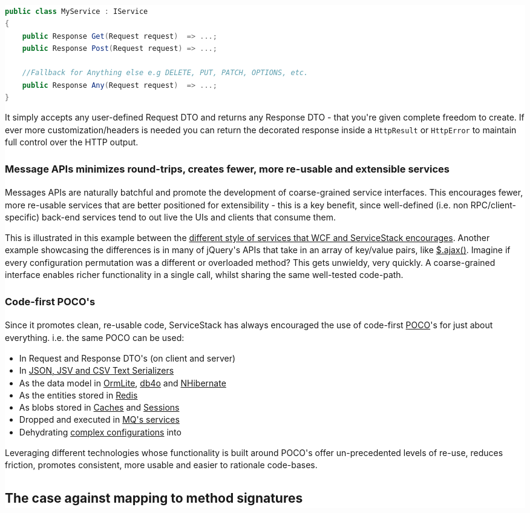 ```csharp
public class MyService : IService 
{
    public Response Get(Request request)  => ...;
    public Response Post(Request request) => ...;

    //Fallback for Anything else e.g DELETE, PUT, PATCH, OPTIONS, etc.
    public Response Any(Request request)  => ...;
}
```

It simply accepts any user-defined Request DTO and returns any Response DTO - that you're given complete freedom to create. If ever more customization/headers is needed you can return the decorated response inside a `HttpResult` or `HttpError` to maintain full control over the HTTP output.

### Message APIs minimizes round-trips, creates fewer, more re-usable and extensible services

Messages APIs are naturally batchful and promote the development of coarse-grained service interfaces. This encourages fewer, more re-usable services that are better positioned for extensibility - this is a key benefit, since well-defined (i.e. non RPC/client-specific) back-end services tend to out live the UIs and clients that consume them. 

This is illustrated in this example between the [different style of services that WCF and ServiceStack encourages](https://gist.github.com/1386381). Another example showcasing the differences is in many of jQuery's APIs that take in an array of key/value pairs, like [$.ajax()](http://api.jquery.com/jQuery.ajax/). Imagine if every configuration permutation was a different or overloaded method? This gets unwieldy, very quickly. A coarse-grained interface enables richer functionality in a single call, whilst sharing the same well-tested code-path.

### Code-first POCO's

Since it promotes clean, re-usable code, ServiceStack has always encouraged the use of code-first [POCO](http://en.wikipedia.org/wiki/Plain_Old_CLR_Object)'s for just about everything. i.e. the same POCO can be used: 

  - In Request and Response DTO's (on client and server) 
  - In [JSON, JSV and CSV Text Serializers](/formats)
  - As the data model in [OrmLite](https://github.com/ServiceStack/ServiceStack.OrmLite), [db4o](http://code.google.com/p/servicestack/source/browse/#svn%2Ftrunk%2FCommon%2FServiceStack.DataAccess%2FServiceStack.DataAccess.Db4oProvider) and [NHibernate](http://code.google.com/p/servicestack/source/browse/#svn%2Ftrunk%2FCommon%2FServiceStack.DataAccess%2FServiceStack.DataAccess.NHibernateProvider%253Fstate%253Dclosed)
  - As the entities stored in [Redis](https://github.com/ServiceStack/ServiceStack.Redis)
  - As blobs stored in [Caches](/caching) and [Sessions](/auth/sessions)
  - Dropped and executed in [MQ's services](/redis-mq)
  - Dehydrating [complex configurations](http://www.servicestack.net/mvc-powerpack/) into

Leveraging different technologies whose functionality is built around POCO's offer un-precedented levels of re-use, reduces friction, promotes consistent, more usable and easier to rationale code-bases.

## The case against mapping to method signatures
